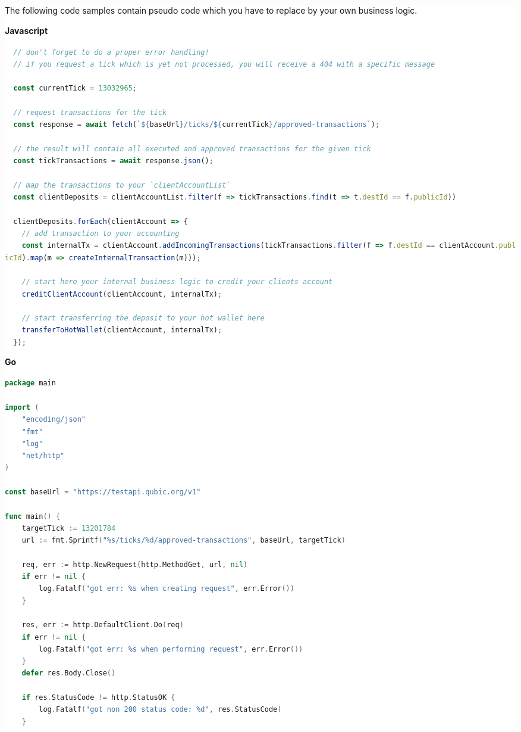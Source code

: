 The following code samples contain pseudo code which you have to replace by your own business logic.

**Javascript**
```js
  // don't forget to do a proper error handling!
  // if you request a tick which is yet not processed, you will receive a 404 with a specific message

  const currentTick = 13032965;

  // request transactions for the tick
  const response = await fetch(`${baseUrl}/ticks/${currentTick}/approved-transactions`);
  
  // the result will contain all executed and approved transactions for the given tick
  const tickTransactions = await response.json();

  // map the transactions to your `clientAccountList`
  const clientDeposits = clientAccountList.filter(f => tickTransactions.find(t => t.destId == f.publicId))

  clientDeposits.forEach(clientAccount => {
    // add transaction to your accounting
    const internalTx = clientAccount.addIncomingTransactions(tickTransactions.filter(f => f.destId == clientAccount.publicId).map(m => createInternalTransaction(m)));

    // start here your internal business logic to credit your clients account
    creditClientAccount(clientAccount, internalTx);

    // start transferring the deposit to your hot wallet here
    transferToHotWallet(clientAccount, internalTx);
  });
```

**Go**
```go
package main

import (
	"encoding/json"
	"fmt"
	"log"
	"net/http"
)

const baseUrl = "https://testapi.qubic.org/v1"

func main() {
	targetTick := 13201784
	url := fmt.Sprintf("%s/ticks/%d/approved-transactions", baseUrl, targetTick)

	req, err := http.NewRequest(http.MethodGet, url, nil)
	if err != nil {
		log.Fatalf("got err: %s when creating request", err.Error())
	}

	res, err := http.DefaultClient.Do(req)
	if err != nil {
		log.Fatalf("got err: %s when performing request", err.Error())
	}
	defer res.Body.Close()

	if res.StatusCode != http.StatusOK {
		log.Fatalf("got non 200 status code: %d", res.StatusCode)
	}
```